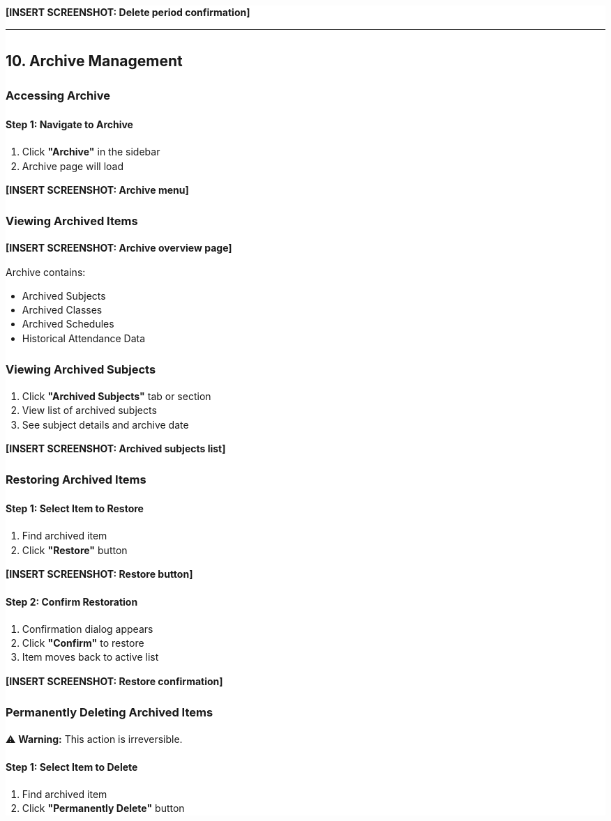 **[INSERT SCREENSHOT: Delete period confirmation]**

---

## 10. Archive Management

### Accessing Archive

#### Step 1: Navigate to Archive
1. Click **"Archive"** in the sidebar
2. Archive page will load

**[INSERT SCREENSHOT: Archive menu]**

### Viewing Archived Items

**[INSERT SCREENSHOT: Archive overview page]**

Archive contains:
- Archived Subjects
- Archived Classes
- Archived Schedules
- Historical Attendance Data

### Viewing Archived Subjects

1. Click **"Archived Subjects"** tab or section
2. View list of archived subjects
3. See subject details and archive date

**[INSERT SCREENSHOT: Archived subjects list]**

### Restoring Archived Items

#### Step 1: Select Item to Restore
1. Find archived item
2. Click **"Restore"** button

**[INSERT SCREENSHOT: Restore button]**

#### Step 2: Confirm Restoration
1. Confirmation dialog appears
2. Click **"Confirm"** to restore
3. Item moves back to active list

**[INSERT SCREENSHOT: Restore confirmation]**

### Permanently Deleting Archived Items

⚠️ **Warning:** This action is irreversible.

#### Step 1: Select Item to Delete
1. Find archived item
2. Click **"Permanently Delete"** button
